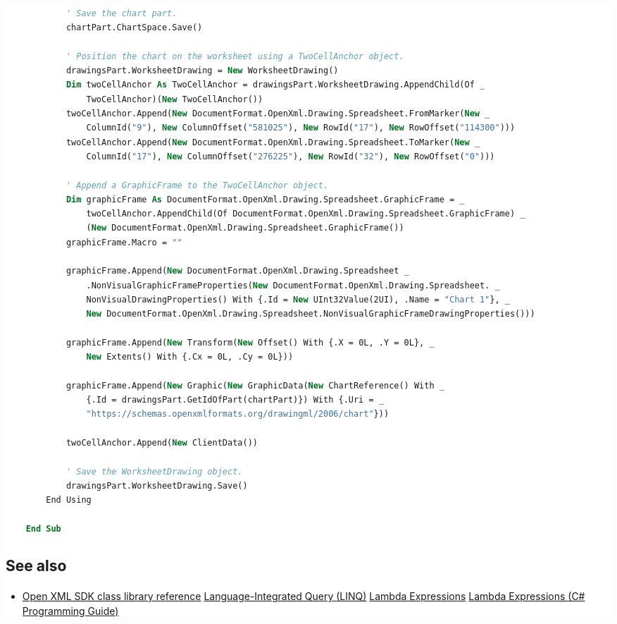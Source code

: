 ```vb
            ' Save the chart part.
            chartPart.ChartSpace.Save()

            ' Position the chart on the worksheet using a TwoCellAnchor object.
            drawingsPart.WorksheetDrawing = New WorksheetDrawing()
            Dim twoCellAnchor As TwoCellAnchor = drawingsPart.WorksheetDrawing.AppendChild(Of _
                TwoCellAnchor)(New TwoCellAnchor())
            twoCellAnchor.Append(New DocumentFormat.OpenXml.Drawing.Spreadsheet.FromMarker(New _
                ColumnId("9"), New ColumnOffset("581025"), New RowId("17"), New RowOffset("114300")))
            twoCellAnchor.Append(New DocumentFormat.OpenXml.Drawing.Spreadsheet.ToMarker(New _
                ColumnId("17"), New ColumnOffset("276225"), New RowId("32"), New RowOffset("0")))

            ' Append a GraphicFrame to the TwoCellAnchor object.
            Dim graphicFrame As DocumentFormat.OpenXml.Drawing.Spreadsheet.GraphicFrame = _
                twoCellAnchor.AppendChild(Of DocumentFormat.OpenXml.Drawing.Spreadsheet.GraphicFrame) _
                (New DocumentFormat.OpenXml.Drawing.Spreadsheet.GraphicFrame())
            graphicFrame.Macro = ""

            graphicFrame.Append(New DocumentFormat.OpenXml.Drawing.Spreadsheet _
                .NonVisualGraphicFrameProperties(New DocumentFormat.OpenXml.Drawing.Spreadsheet. _
                NonVisualDrawingProperties() With {.Id = New UInt32Value(2UI), .Name = "Chart 1"}, _
                New DocumentFormat.OpenXml.Drawing.Spreadsheet.NonVisualGraphicFrameDrawingProperties()))

            graphicFrame.Append(New Transform(New Offset() With {.X = 0L, .Y = 0L}, _
                New Extents() With {.Cx = 0L, .Cy = 0L}))

            graphicFrame.Append(New Graphic(New GraphicData(New ChartReference() With _
                {.Id = drawingsPart.GetIdOfPart(chartPart)}) With {.Uri = _
                "https://schemas.openxmlformats.org/drawingml/2006/chart"}))

            twoCellAnchor.Append(New ClientData())

            ' Save the WorksheetDrawing object.
            drawingsPart.WorksheetDrawing.Save()
        End Using

    End Sub
```

## See also

- [Open XML SDK class library reference](/office/open-xml/open-xml-sdk)
[Language-Integrated Query (LINQ)](https://msdn.microsoft.com/library/bb397926.aspx)
[Lambda Expressions](https://msdn.microsoft.com/library/bb531253.aspx)
[Lambda Expressions (C\# Programming Guide)](https://msdn.microsoft.com/library/bb397687.aspx)
